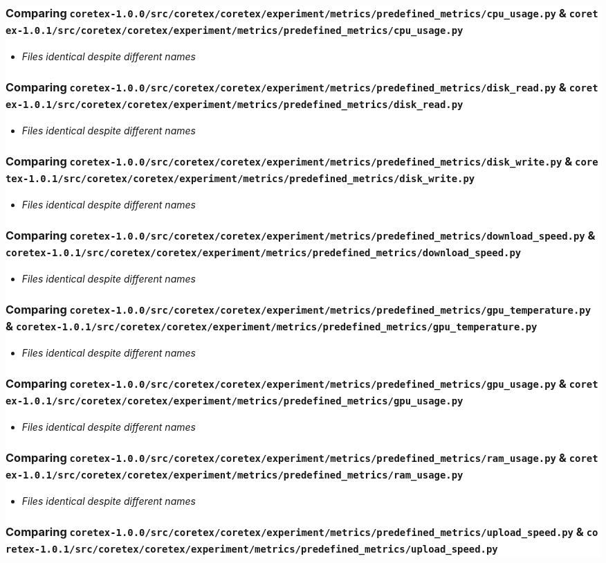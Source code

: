 ### Comparing `coretex-1.0.0/src/coretex/coretex/experiment/metrics/predefined_metrics/cpu_usage.py` & `coretex-1.0.1/src/coretex/coretex/experiment/metrics/predefined_metrics/cpu_usage.py`

 * *Files identical despite different names*

### Comparing `coretex-1.0.0/src/coretex/coretex/experiment/metrics/predefined_metrics/disk_read.py` & `coretex-1.0.1/src/coretex/coretex/experiment/metrics/predefined_metrics/disk_read.py`

 * *Files identical despite different names*

### Comparing `coretex-1.0.0/src/coretex/coretex/experiment/metrics/predefined_metrics/disk_write.py` & `coretex-1.0.1/src/coretex/coretex/experiment/metrics/predefined_metrics/disk_write.py`

 * *Files identical despite different names*

### Comparing `coretex-1.0.0/src/coretex/coretex/experiment/metrics/predefined_metrics/download_speed.py` & `coretex-1.0.1/src/coretex/coretex/experiment/metrics/predefined_metrics/download_speed.py`

 * *Files identical despite different names*

### Comparing `coretex-1.0.0/src/coretex/coretex/experiment/metrics/predefined_metrics/gpu_temperature.py` & `coretex-1.0.1/src/coretex/coretex/experiment/metrics/predefined_metrics/gpu_temperature.py`

 * *Files identical despite different names*

### Comparing `coretex-1.0.0/src/coretex/coretex/experiment/metrics/predefined_metrics/gpu_usage.py` & `coretex-1.0.1/src/coretex/coretex/experiment/metrics/predefined_metrics/gpu_usage.py`

 * *Files identical despite different names*

### Comparing `coretex-1.0.0/src/coretex/coretex/experiment/metrics/predefined_metrics/ram_usage.py` & `coretex-1.0.1/src/coretex/coretex/experiment/metrics/predefined_metrics/ram_usage.py`

 * *Files identical despite different names*

### Comparing `coretex-1.0.0/src/coretex/coretex/experiment/metrics/predefined_metrics/upload_speed.py` & `coretex-1.0.1/src/coretex/coretex/experiment/metrics/predefined_metrics/upload_speed.py`
